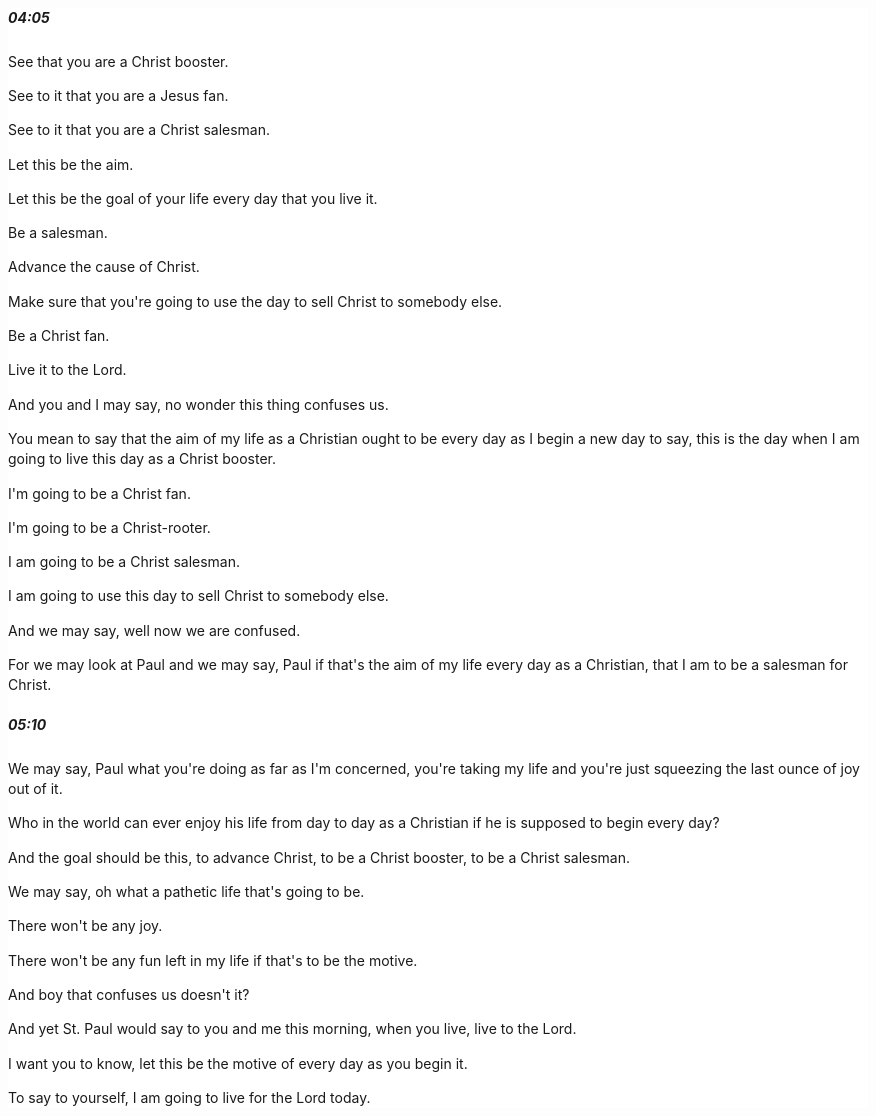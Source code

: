 ##### 04:05

See that you are a Christ booster.

See to it that you are a Jesus fan.

See to it that you are a Christ salesman.

Let this be the aim.

Let this be the goal of your life every day that you live it.

Be a salesman.

Advance the cause of Christ.

Make sure that you're going to use the day to sell Christ to somebody else.

Be a Christ fan.

Live it to the Lord.

And you and I may say, no wonder this thing confuses us.

You mean to say that the aim of my life as a Christian ought to be every day as I begin a new day to say, this is the day when I am going to live this day as a Christ booster.

I'm going to be a Christ fan.

I'm going to be a Christ-rooter.

I am going to be a Christ salesman.

I am going to use this day to sell Christ to somebody else.

And we may say, well now we are confused.

For we may look at Paul and we may say, Paul if that's the aim of my life every day as a Christian, that I am to be a salesman for Christ.

##### 05:10

We may say, Paul what you're doing as far as I'm concerned, you're taking my life and you're just squeezing the last ounce of joy out of it.

Who in the world can ever enjoy his life from day to day as a Christian if he is supposed to begin every day?

And the goal should be this, to advance Christ, to be a Christ booster, to be a Christ salesman.

We may say, oh what a pathetic life that's going to be.

There won't be any joy.

There won't be any fun left in my life if that's to be the motive.

And boy that confuses us doesn't it?

And yet St. Paul would say to you and me this morning, when you live, live to the Lord.

I want you to know, let this be the motive of every day as you begin it.

To say to yourself, I am going to live for the Lord today.
